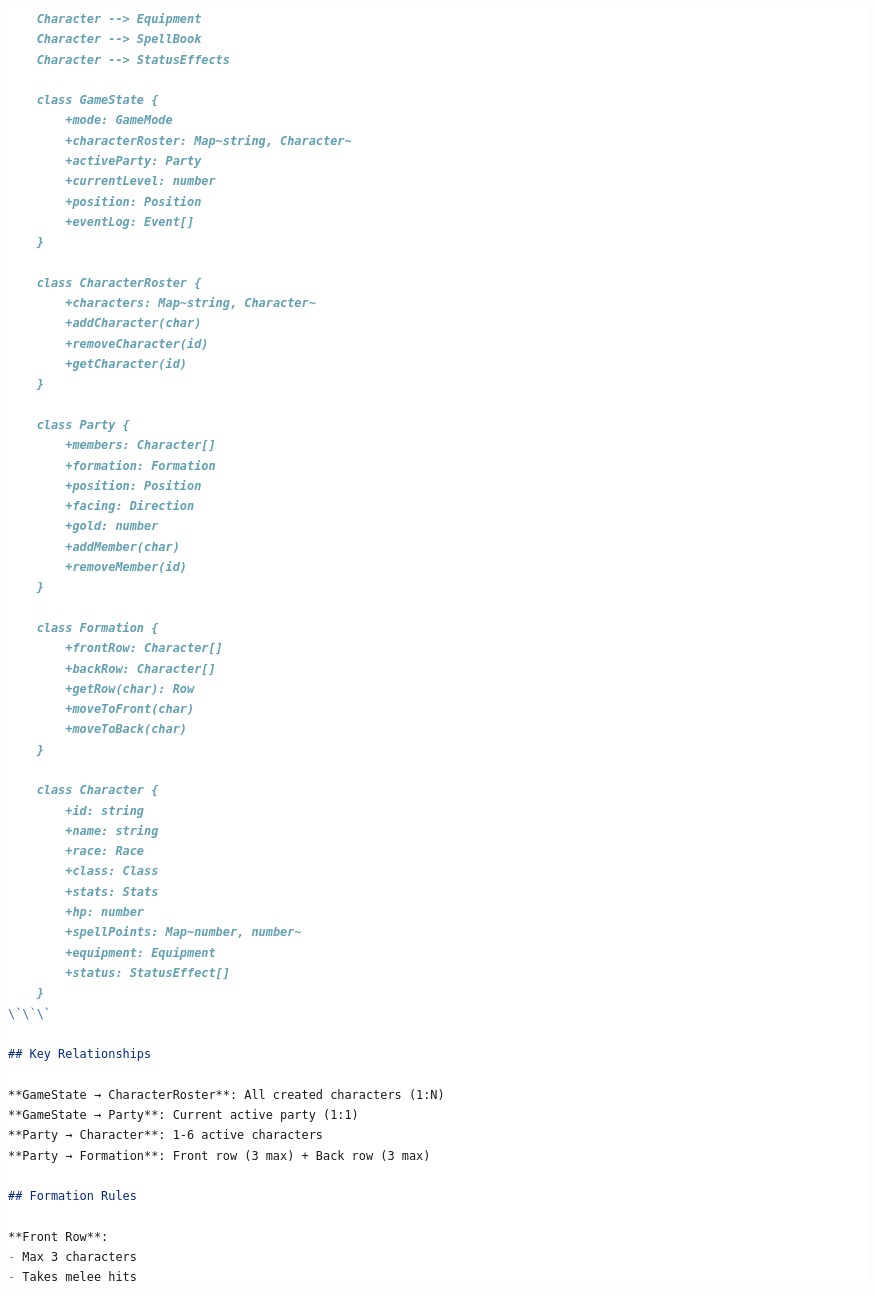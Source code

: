 ```markdown
    Character --> Equipment
    Character --> SpellBook
    Character --> StatusEffects

    class GameState {
        +mode: GameMode
        +characterRoster: Map~string, Character~
        +activeParty: Party
        +currentLevel: number
        +position: Position
        +eventLog: Event[]
    }

    class CharacterRoster {
        +characters: Map~string, Character~
        +addCharacter(char)
        +removeCharacter(id)
        +getCharacter(id)
    }

    class Party {
        +members: Character[]
        +formation: Formation
        +position: Position
        +facing: Direction
        +gold: number
        +addMember(char)
        +removeMember(id)
    }

    class Formation {
        +frontRow: Character[]
        +backRow: Character[]
        +getRow(char): Row
        +moveToFront(char)
        +moveToBack(char)
    }

    class Character {
        +id: string
        +name: string
        +race: Race
        +class: Class
        +stats: Stats
        +hp: number
        +spellPoints: Map~number, number~
        +equipment: Equipment
        +status: StatusEffect[]
    }
\`\`\`

## Key Relationships

**GameState → CharacterRoster**: All created characters (1:N)
**GameState → Party**: Current active party (1:1)
**Party → Character**: 1-6 active characters
**Party → Formation**: Front row (3 max) + Back row (3 max)

## Formation Rules

**Front Row**:
- Max 3 characters
- Takes melee hits
```